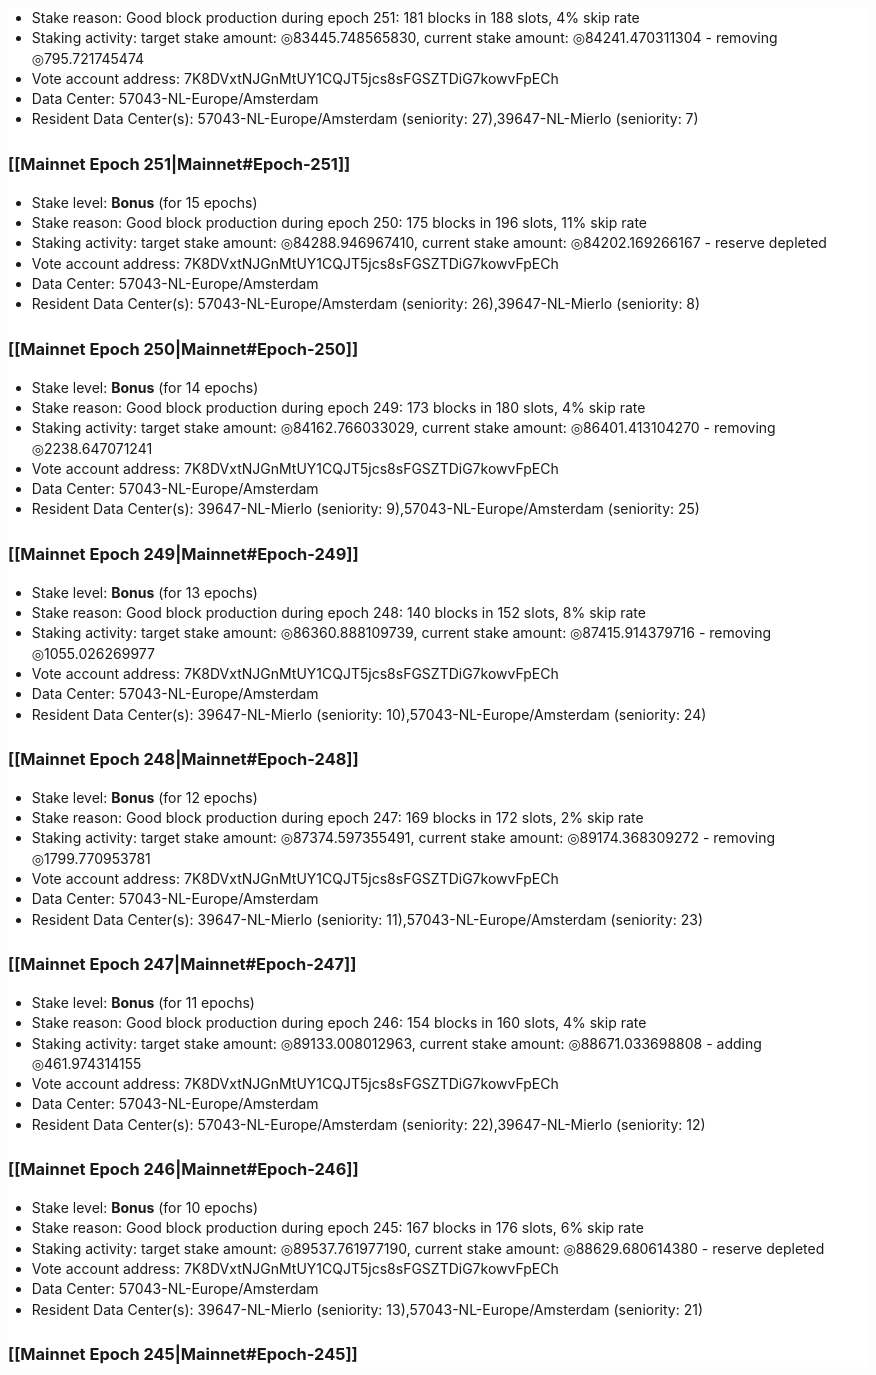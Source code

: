 * Stake reason: Good block production during epoch 251: 181 blocks in 188 slots, 4% skip rate
* Staking activity: target stake amount: ◎83445.748565830, current stake amount: ◎84241.470311304 - removing ◎795.721745474
* Vote account address: 7K8DVxtNJGnMtUY1CQJT5jcs8sFGSZTDiG7kowvFpECh
* Data Center: 57043-NL-Europe/Amsterdam
* Resident Data Center(s): 57043-NL-Europe/Amsterdam (seniority: 27),39647-NL-Mierlo (seniority: 7)
### [[Mainnet Epoch 251|Mainnet#Epoch-251]]
* Stake level: **Bonus** (for 15 epochs)
* Stake reason: Good block production during epoch 250: 175 blocks in 196 slots, 11% skip rate
* Staking activity: target stake amount: ◎84288.946967410, current stake amount: ◎84202.169266167 - reserve depleted
* Vote account address: 7K8DVxtNJGnMtUY1CQJT5jcs8sFGSZTDiG7kowvFpECh
* Data Center: 57043-NL-Europe/Amsterdam
* Resident Data Center(s): 57043-NL-Europe/Amsterdam (seniority: 26),39647-NL-Mierlo (seniority: 8)
### [[Mainnet Epoch 250|Mainnet#Epoch-250]]
* Stake level: **Bonus** (for 14 epochs)
* Stake reason: Good block production during epoch 249: 173 blocks in 180 slots, 4% skip rate
* Staking activity: target stake amount: ◎84162.766033029, current stake amount: ◎86401.413104270 - removing ◎2238.647071241
* Vote account address: 7K8DVxtNJGnMtUY1CQJT5jcs8sFGSZTDiG7kowvFpECh
* Data Center: 57043-NL-Europe/Amsterdam
* Resident Data Center(s): 39647-NL-Mierlo (seniority: 9),57043-NL-Europe/Amsterdam (seniority: 25)
### [[Mainnet Epoch 249|Mainnet#Epoch-249]]
* Stake level: **Bonus** (for 13 epochs)
* Stake reason: Good block production during epoch 248: 140 blocks in 152 slots, 8% skip rate
* Staking activity: target stake amount: ◎86360.888109739, current stake amount: ◎87415.914379716 - removing ◎1055.026269977
* Vote account address: 7K8DVxtNJGnMtUY1CQJT5jcs8sFGSZTDiG7kowvFpECh
* Data Center: 57043-NL-Europe/Amsterdam
* Resident Data Center(s): 39647-NL-Mierlo (seniority: 10),57043-NL-Europe/Amsterdam (seniority: 24)
### [[Mainnet Epoch 248|Mainnet#Epoch-248]]
* Stake level: **Bonus** (for 12 epochs)
* Stake reason: Good block production during epoch 247: 169 blocks in 172 slots, 2% skip rate
* Staking activity: target stake amount: ◎87374.597355491, current stake amount: ◎89174.368309272 - removing ◎1799.770953781
* Vote account address: 7K8DVxtNJGnMtUY1CQJT5jcs8sFGSZTDiG7kowvFpECh
* Data Center: 57043-NL-Europe/Amsterdam
* Resident Data Center(s): 39647-NL-Mierlo (seniority: 11),57043-NL-Europe/Amsterdam (seniority: 23)
### [[Mainnet Epoch 247|Mainnet#Epoch-247]]
* Stake level: **Bonus** (for 11 epochs)
* Stake reason: Good block production during epoch 246: 154 blocks in 160 slots, 4% skip rate
* Staking activity: target stake amount: ◎89133.008012963, current stake amount: ◎88671.033698808 - adding ◎461.974314155
* Vote account address: 7K8DVxtNJGnMtUY1CQJT5jcs8sFGSZTDiG7kowvFpECh
* Data Center: 57043-NL-Europe/Amsterdam
* Resident Data Center(s): 57043-NL-Europe/Amsterdam (seniority: 22),39647-NL-Mierlo (seniority: 12)
### [[Mainnet Epoch 246|Mainnet#Epoch-246]]
* Stake level: **Bonus** (for 10 epochs)
* Stake reason: Good block production during epoch 245: 167 blocks in 176 slots, 6% skip rate
* Staking activity: target stake amount: ◎89537.761977190, current stake amount: ◎88629.680614380 - reserve depleted
* Vote account address: 7K8DVxtNJGnMtUY1CQJT5jcs8sFGSZTDiG7kowvFpECh
* Data Center: 57043-NL-Europe/Amsterdam
* Resident Data Center(s): 39647-NL-Mierlo (seniority: 13),57043-NL-Europe/Amsterdam (seniority: 21)
### [[Mainnet Epoch 245|Mainnet#Epoch-245]]